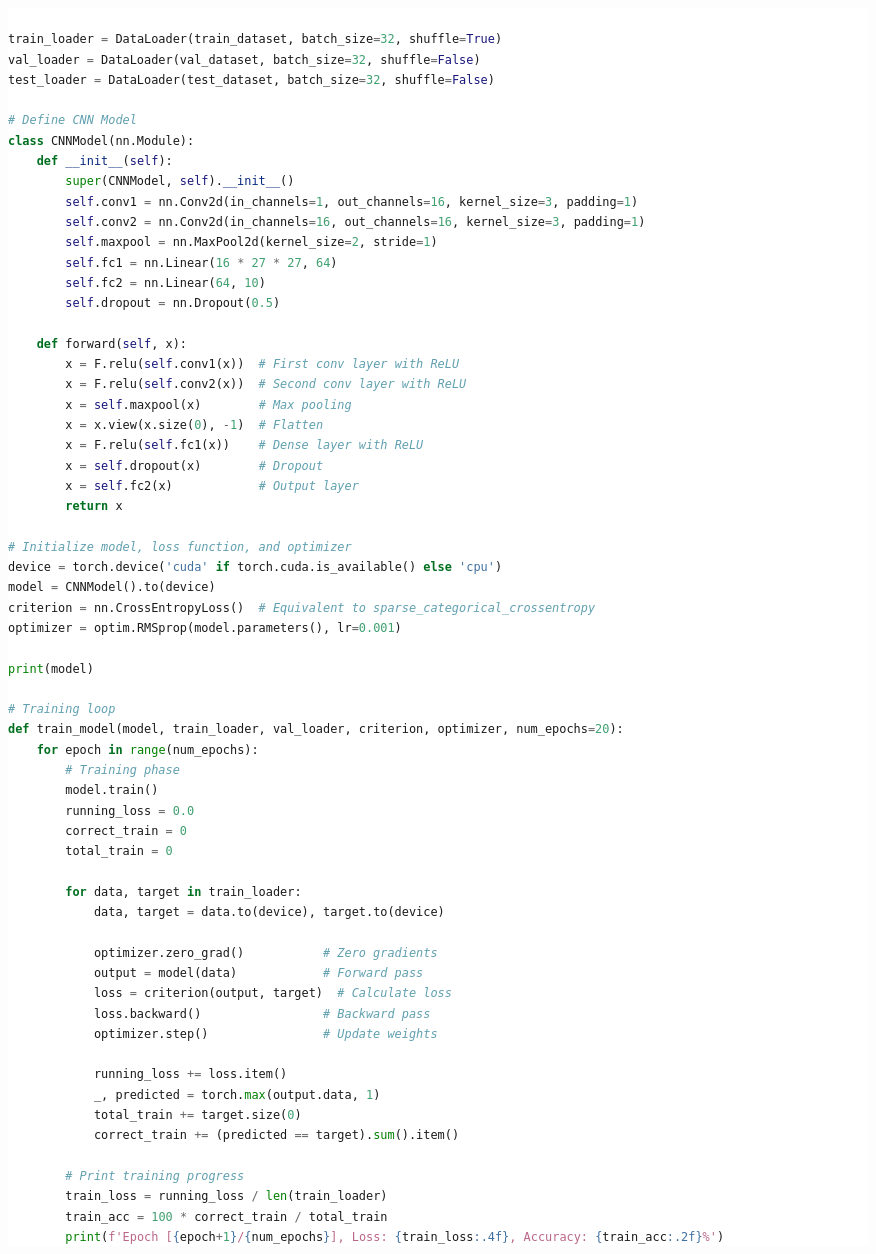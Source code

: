 ```python

train_loader = DataLoader(train_dataset, batch_size=32, shuffle=True)
val_loader = DataLoader(val_dataset, batch_size=32, shuffle=False)
test_loader = DataLoader(test_dataset, batch_size=32, shuffle=False)

# Define CNN Model
class CNNModel(nn.Module):
    def __init__(self):
        super(CNNModel, self).__init__()
        self.conv1 = nn.Conv2d(in_channels=1, out_channels=16, kernel_size=3, padding=1)
        self.conv2 = nn.Conv2d(in_channels=16, out_channels=16, kernel_size=3, padding=1)
        self.maxpool = nn.MaxPool2d(kernel_size=2, stride=1)
        self.fc1 = nn.Linear(16 * 27 * 27, 64)
        self.fc2 = nn.Linear(64, 10)
        self.dropout = nn.Dropout(0.5)
        
    def forward(self, x):
        x = F.relu(self.conv1(x))  # First conv layer with ReLU
        x = F.relu(self.conv2(x))  # Second conv layer with ReLU
        x = self.maxpool(x)        # Max pooling
        x = x.view(x.size(0), -1)  # Flatten
        x = F.relu(self.fc1(x))    # Dense layer with ReLU
        x = self.dropout(x)        # Dropout
        x = self.fc2(x)            # Output layer
        return x

# Initialize model, loss function, and optimizer
device = torch.device('cuda' if torch.cuda.is_available() else 'cpu')
model = CNNModel().to(device)
criterion = nn.CrossEntropyLoss()  # Equivalent to sparse_categorical_crossentropy
optimizer = optim.RMSprop(model.parameters(), lr=0.001)

print(model)

# Training loop
def train_model(model, train_loader, val_loader, criterion, optimizer, num_epochs=20):
    for epoch in range(num_epochs):
        # Training phase
        model.train()
        running_loss = 0.0
        correct_train = 0
        total_train = 0
        
        for data, target in train_loader:
            data, target = data.to(device), target.to(device)
            
            optimizer.zero_grad()           # Zero gradients
            output = model(data)            # Forward pass
            loss = criterion(output, target)  # Calculate loss
            loss.backward()                 # Backward pass
            optimizer.step()                # Update weights
            
            running_loss += loss.item()
            _, predicted = torch.max(output.data, 1)
            total_train += target.size(0)
            correct_train += (predicted == target).sum().item()
        
        # Print training progress
        train_loss = running_loss / len(train_loader)
        train_acc = 100 * correct_train / total_train
        print(f'Epoch [{epoch+1}/{num_epochs}], Loss: {train_loss:.4f}, Accuracy: {train_acc:.2f}%')

```